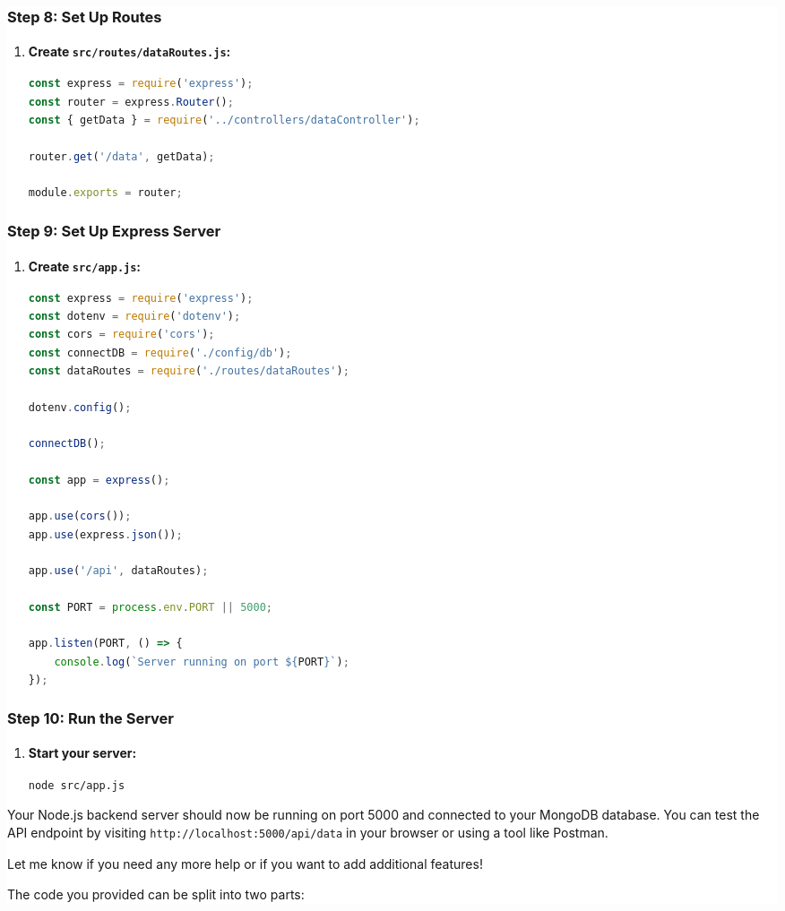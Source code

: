 ### Step 8: Set Up Routes
1. **Create `src/routes/dataRoutes.js`:**
   ```javascript
   const express = require('express');
   const router = express.Router();
   const { getData } = require('../controllers/dataController');

   router.get('/data', getData);

   module.exports = router;
   ```

### Step 9: Set Up Express Server
1. **Create `src/app.js`:**
   ```javascript
   const express = require('express');
   const dotenv = require('dotenv');
   const cors = require('cors');
   const connectDB = require('./config/db');
   const dataRoutes = require('./routes/dataRoutes');

   dotenv.config();

   connectDB();

   const app = express();

   app.use(cors());
   app.use(express.json());

   app.use('/api', dataRoutes);

   const PORT = process.env.PORT || 5000;

   app.listen(PORT, () => {
       console.log(`Server running on port ${PORT}`);
   });
   ```

### Step 10: Run the Server
1. **Start your server:**
   ```bash
   node src/app.js
   ```

Your Node.js backend server should now be running on port 5000 and connected to your MongoDB database. You can test the API endpoint by visiting `http://localhost:5000/api/data` in your browser or using a tool like Postman.

Let me know if you need any more help or if you want to add additional features!

The code you provided can be split into two parts:
